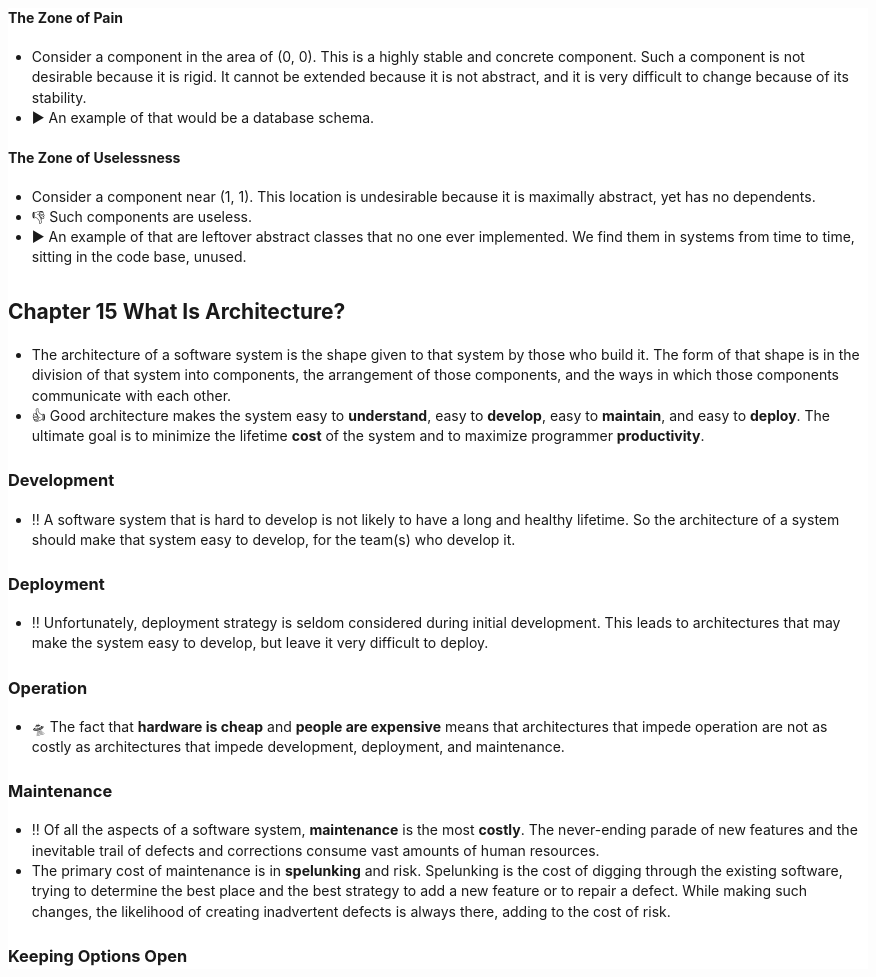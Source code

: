 #### The Zone of Pain

- Consider a component in the area of (0, 0). This is a highly stable and concrete component. Such a component is not desirable because it is rigid. It cannot be extended because it is not abstract, and it is very difficult to change because of its stability.
- :arrow_forward: An example of that would be a database schema.

#### The Zone of Uselessness

- Consider a component near (1, 1). This location is undesirable because it is maximally abstract, yet has no dependents.
- :-1: Such components are useless.
- :arrow_forward: An example of that are leftover abstract classes that no one ever implemented. We find them in systems from time to time, sitting in the code base, unused.

## Chapter 15 What Is Architecture?

- The architecture of a software system is the shape given to that system by those who build it. The form of that shape is in the division of that system into components, the arrangement of those components, and the ways in which those components communicate with each other.
- :+1: Good architecture makes the system easy to **understand**, easy to **develop**, easy to **maintain**, and easy to **deploy**. The ultimate goal is to minimize the lifetime **cost** of the system and to maximize programmer **productivity**.

### Development

- ‼️ A software system that is hard to develop is not likely to have a long and healthy lifetime. So the architecture of a system should make that system easy to develop, for the team(s) who develop it.

### Deployment

- ‼️ Unfortunately, deployment strategy is seldom considered during initial development. This leads to architectures that may make the system easy to develop, but leave it very difficult to deploy.

### Operation

- 🛸 The fact that **hardware is cheap** and **people are expensive** means that architectures that impede operation are not
as costly as architectures that impede development, deployment, and maintenance.

### Maintenance

- ‼️ Of all the aspects of a software system, **maintenance** is the most **costly**. The never-ending parade of new features and the inevitable trail of defects and corrections consume vast amounts of human resources.
- The primary cost of maintenance is in **spelunking** and risk. Spelunking is the cost of digging through the existing software, trying to determine the best place and the best strategy to add a new feature or to repair a defect. While
making such changes, the likelihood of creating inadvertent defects is always there, adding to the cost of risk.

### Keeping Options Open
